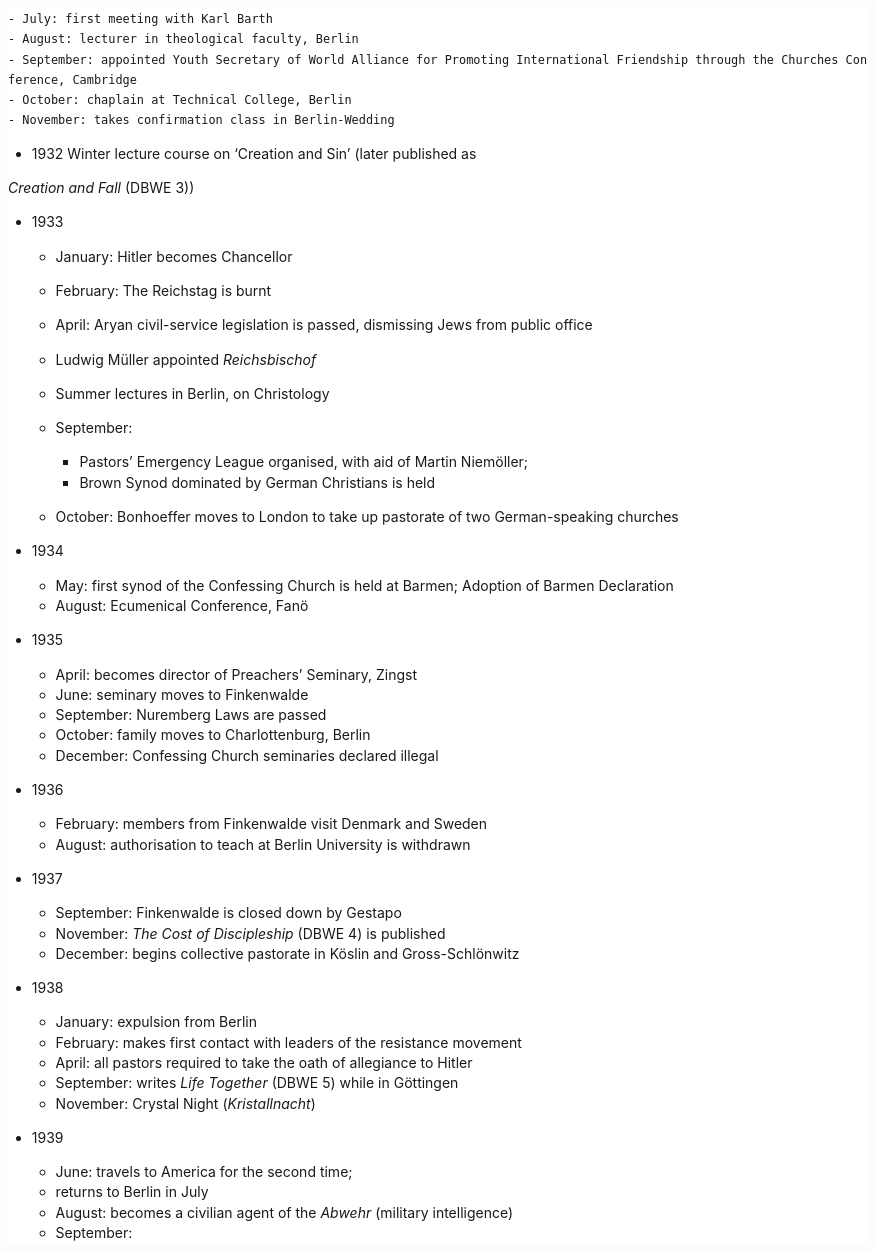     - July: first meeting with Karl Barth
    - August: lecturer in theological faculty, Berlin
    - September: appointed Youth Secretary of World Alliance for Promoting International Friendship through the Churches Conference, Cambridge
    - October: chaplain at Technical College, Berlin
    - November: takes confirmation class in Berlin-Wedding
- 1932 Winter lecture course on ‘Creation and Sin’ (later published as

*Creation and Fall* (DBWE 3))

- 1933   
    
    - January: Hitler becomes Chancellor
    - February: The Reichstag is burnt
    - April: Aryan civil-service legislation is passed, dismissing Jews from public office
    - Ludwig Müller appointed *Reichsbischof*
    - Summer lectures in Berlin, on Christology
    - September:   
        
        - Pastors’ Emergency League organised, with aid of Martin Niemöller;
        - Brown Synod dominated by German Christians is held
    - October: Bonhoeffer moves to London to take up pastorate of two German-speaking churches
- 1934   
    
    - May: first synod of the Confessing Church is held at Barmen; Adoption of Barmen Declaration
    - August: Ecumenical Conference, Fanö
- 1935   
    
    - April: becomes director of Preachers’ Seminary, Zingst
    - June: seminary moves to Finkenwalde
    - September: Nuremberg Laws are passed
    - October: family moves to Charlottenburg, Berlin
    - December: Confessing Church seminaries declared illegal
- 1936   
    
    - February: members from Finkenwalde visit Denmark and Sweden
    - August: authorisation to teach at Berlin University is withdrawn
- 1937   
    
    - September: Finkenwalde is closed down by Gestapo
    - November: *The Cost of Discipleship* (DBWE 4) is published
    - December: begins collective pastorate in Köslin and Gross-Schlönwitz
- 1938   
    
    - January: expulsion from Berlin
    - February: makes first contact with leaders of the resistance movement
    - April: all pastors required to take the oath of allegiance to Hitler
    - September: writes *Life Together* (DBWE 5) while in Göttingen
    - November: Crystal Night (*Kristallnacht*)
- 1939   
    
    - June: travels to America for the second time;
    - returns to Berlin in July
    - August: becomes a civilian agent of the *Abwehr* (military intelligence)
    - September:   
        